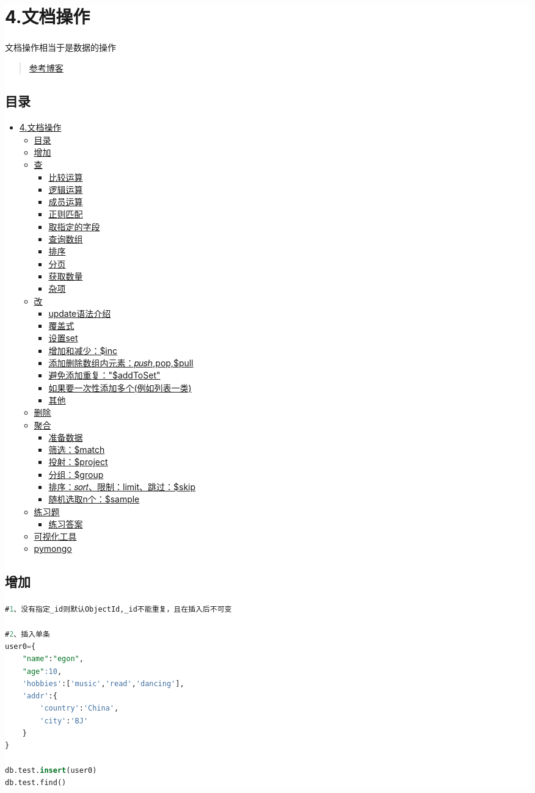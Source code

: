 # 4.文档操作

文档操作相当于是数据的操作

> [参考博客](https://www.cnblogs.com/xiaoyuanqujing/articles/11805775.html)

## 目录

- [4.文档操作](#4文档操作)
  - [目录](#目录)
  - [增加](#增加)
  - [查](#查)
    - [比较运算](#比较运算)
    - [逻辑运算](#逻辑运算)
    - [成员运算](#成员运算)
    - [正则匹配](#正则匹配)
    - [取指定的字段](#取指定的字段)
    - [查询数组](#查询数组)
    - [排序](#排序)
    - [分页](#分页)
    - [获取数量](#获取数量)
    - [杂项](#杂项)
  - [改](#改)
    - [update语法介绍](#update语法介绍)
    - [覆盖式](#覆盖式)
    - [设置set](#设置set)
    - [增加和减少：$inc](#增加和减少inc)
    - [添加删除数组内元素：𝑝𝑢𝑠ℎ,pop,$pull](#添加删除数组内元素𝑝𝑢𝑠ℎpoppull)
    - [避免添加重复："$addToSet"](#避免添加重复addtoset)
    - [如果要一次性添加多个(例如列表一类)](#如果要一次性添加多个例如列表一类)
    - [其他](#其他)
  - [删除](#删除)
  - [聚合](#聚合)
      - [准备数据](#准备数据)
      - [筛选：$match](#筛选match)
      - [投射：$project](#投射project)
      - [分组：$group](#分组group)
      - [排序：𝑠𝑜𝑟𝑡、限制：limit、跳过：$skip](#排序𝑠𝑜𝑟𝑡限制limit跳过skip)
      - [随机选取n个：$sample](#随机选取n个sample)
  - [练习题](#练习题)
    - [练习答案](#练习答案)
  - [可视化工具](#可视化工具)
  - [pymongo](#pymongo)

## 增加

```sql
#1、没有指定_id则默认ObjectId,_id不能重复，且在插入后不可变

#2、插入单条
user0={
    "name":"egon",
    "age":10,
    'hobbies':['music','read','dancing'],
    'addr':{
        'country':'China',
        'city':'BJ'
    }
}

db.test.insert(user0)
db.test.find()

```